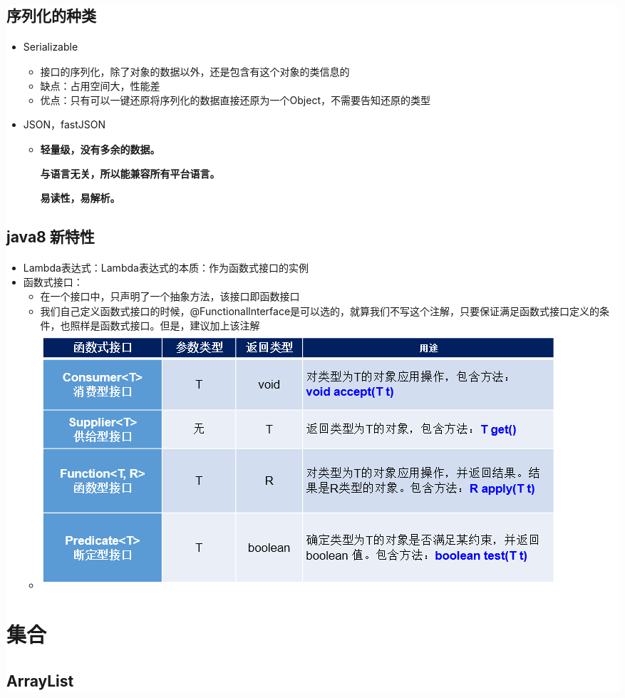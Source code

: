 ## 序列化的种类

- Serializable

  - 接口的序列化，除了对象的数据以外，还是包含有这个对象的类信息的
  - 缺点：占用空间大，性能差
  - 优点：只有可以一键还原将序列化的数据直接还原为一个Object，不需要告知还原的类型

- JSON，fastJSON

  - **轻量级，没有多余的数据。**

    **与语言无关，所以能兼容所有平台语言。**

    **易读性，易解析。**



## java8 新特性

- Lambda表达式：Lambda表达式的本质：作为函数式接口的实例
- 函数式接口：
  - 在一个接口中，只声明了一个抽象方法，该接口即函数接口
  - 我们自己定义函数式接口的时候，@Functionallnterface是可以选的，就算我们不写这个注解，只要保证满足函数式接口定义的条件，也照样是函数式接口。但是，建议加上该注解
  - ![Image](杂七杂八.assets/Image-16633190969461.png)







# 集合

## ArrayList
